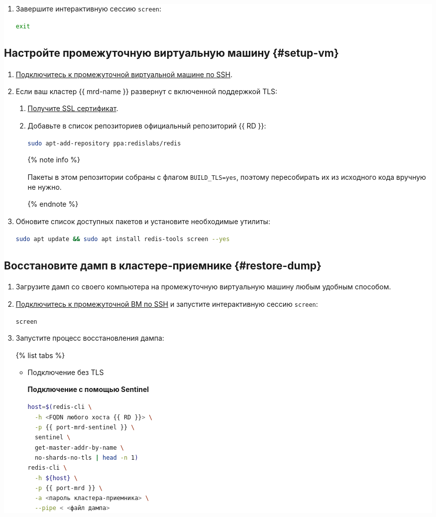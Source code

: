 1. Завершите интерактивную сессию `screen`:

    ```bash
    exit
    ```

## Настройте промежуточную виртуальную машину {#setup-vm}


1. [Подключитесь к промежуточной виртуальной машине по SSH](../../compute/operations/vm-connect/ssh.md).


1. Если ваш кластер {{ mrd-name }} развернут с включенной поддержкой TLS:

    1. [Получите SSL сертификат](../../managed-redis/operations/connect/index.md#get-ssl-cert).

    1. Добавьте в список репозиториев официальный репозиторий {{ RD }}:

        ```bash
        sudo apt-add-repository ppa:redislabs/redis
        ```

        {% note info %}

        Пакеты в этом репозитории собраны с флагом `BUILD_TLS=yes`, поэтому пересобирать их из исходного кода вручную не нужно.

        {% endnote %}

1. Обновите список доступных пакетов и установите необходимые утилиты:

    ```bash
    sudo apt update && sudo apt install redis-tools screen --yes
    ```

## Восстановите дамп в кластере-приемнике {#restore-dump}

1. Загрузите дамп со своего компьютера на промежуточную виртуальную машину любым удобным способом.

1. [Подключитесь к промежуточной ВМ по SSH](../../compute/operations/vm-connect/ssh.md) и запустите интерактивную сессию `screen`:

    ```bash
    screen
    ```

1. Запустите процесс восстановления дампа:

    {% list tabs %}

    - Подключение без TLS

        **Подключение с помощью Sentinel**

        ```bash
        host=$(redis-cli \
          -h <FQDN любого хоста {{ RD }}> \
          -p {{ port-mrd-sentinel }} \
          sentinel \
          get-master-addr-by-name \
          no-shards-no-tls | head -n 1)
        redis-cli \
          -h ${host} \
          -p {{ port-mrd }} \
          -a <пароль кластера-приемника> \
          --pipe < <файл дампа>
        ```
